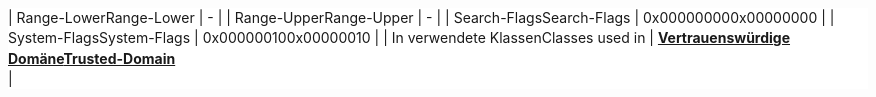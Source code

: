 | <span data-ttu-id="5bea1-262">Range-Lower</span><span class="sxs-lookup"><span data-stu-id="5bea1-262">Range-Lower</span></span>            | \-                                                   |
| <span data-ttu-id="5bea1-263">Range-Upper</span><span class="sxs-lookup"><span data-stu-id="5bea1-263">Range-Upper</span></span>            | \-                                                   |
| <span data-ttu-id="5bea1-264">Search-Flags</span><span class="sxs-lookup"><span data-stu-id="5bea1-264">Search-Flags</span></span>           | <span data-ttu-id="5bea1-265">0x00000000</span><span class="sxs-lookup"><span data-stu-id="5bea1-265">0x00000000</span></span>                                           |
| <span data-ttu-id="5bea1-266">System-Flags</span><span class="sxs-lookup"><span data-stu-id="5bea1-266">System-Flags</span></span>           | <span data-ttu-id="5bea1-267">0x00000010</span><span class="sxs-lookup"><span data-stu-id="5bea1-267">0x00000010</span></span>                                           |
| <span data-ttu-id="5bea1-268">In verwendete Klassen</span><span class="sxs-lookup"><span data-stu-id="5bea1-268">Classes used in</span></span>        | [<span data-ttu-id="5bea1-269">**Vertrauenswürdige Domäne**</span><span class="sxs-lookup"><span data-stu-id="5bea1-269">**Trusted-Domain**</span></span>](c-trusteddomain.md)<br/> |



 

 





